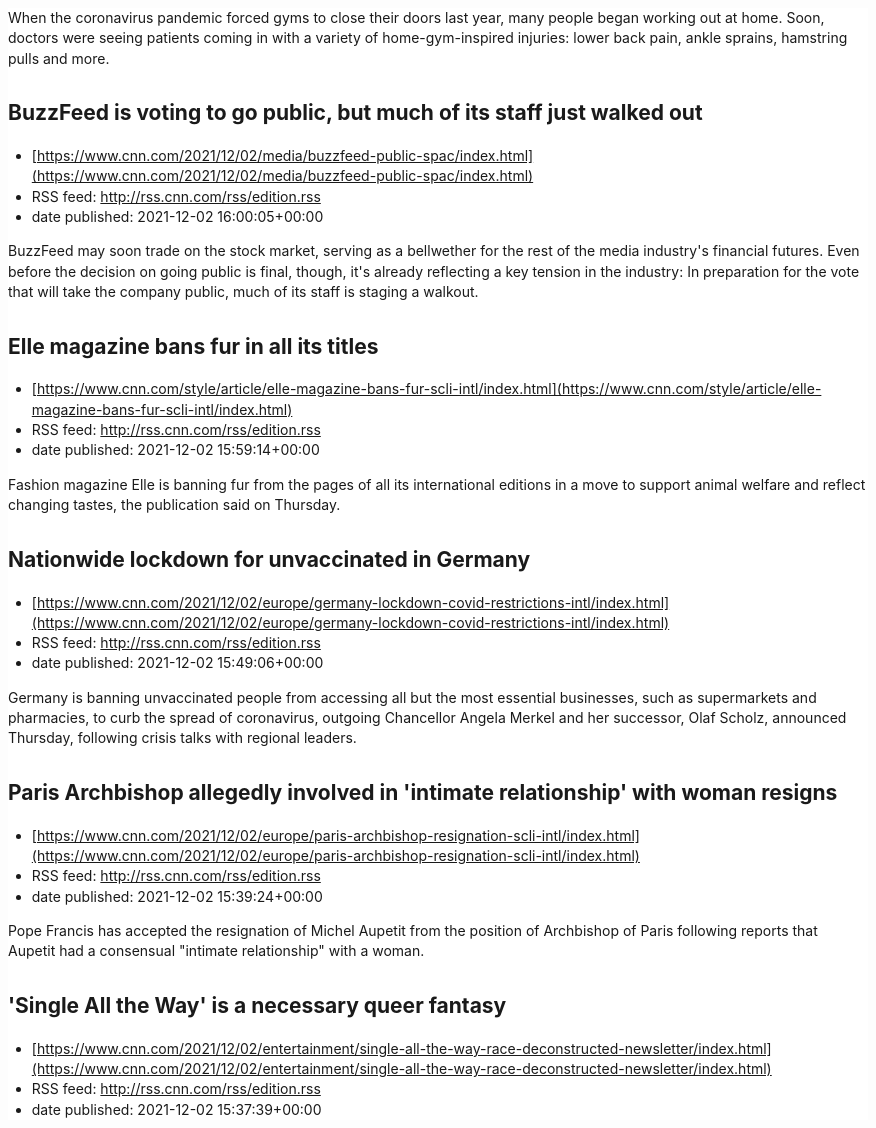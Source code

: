 When the coronavirus pandemic forced gyms to close their doors last year, many people began working out at home. Soon, doctors were seeing patients coming in with a variety of home-gym-inspired injuries: lower back pain, ankle sprains, hamstring pulls and more.

## BuzzFeed is voting to go public, but much of its staff just walked out
 - [https://www.cnn.com/2021/12/02/media/buzzfeed-public-spac/index.html](https://www.cnn.com/2021/12/02/media/buzzfeed-public-spac/index.html)
 - RSS feed: http://rss.cnn.com/rss/edition.rss
 - date published: 2021-12-02 16:00:05+00:00

BuzzFeed may soon trade on the stock market, serving as a bellwether for the rest of the media industry's financial futures. Even before the decision on going public is final, though, it's already reflecting a key tension in the industry: In preparation for the vote that will take the company public, much of its staff is staging a walkout.

## Elle magazine bans fur in all its titles
 - [https://www.cnn.com/style/article/elle-magazine-bans-fur-scli-intl/index.html](https://www.cnn.com/style/article/elle-magazine-bans-fur-scli-intl/index.html)
 - RSS feed: http://rss.cnn.com/rss/edition.rss
 - date published: 2021-12-02 15:59:14+00:00

Fashion magazine Elle is banning fur from the pages of all its international editions in a move to support animal welfare and reflect changing tastes, the publication said on Thursday.

## Nationwide lockdown for unvaccinated in Germany
 - [https://www.cnn.com/2021/12/02/europe/germany-lockdown-covid-restrictions-intl/index.html](https://www.cnn.com/2021/12/02/europe/germany-lockdown-covid-restrictions-intl/index.html)
 - RSS feed: http://rss.cnn.com/rss/edition.rss
 - date published: 2021-12-02 15:49:06+00:00

Germany is banning unvaccinated people from accessing all but the most essential businesses, such as supermarkets and pharmacies, to curb the spread of coronavirus, outgoing Chancellor Angela Merkel and her successor, Olaf Scholz, announced Thursday, following crisis talks with regional leaders.

## Paris Archbishop allegedly involved in 'intimate relationship' with woman resigns
 - [https://www.cnn.com/2021/12/02/europe/paris-archbishop-resignation-scli-intl/index.html](https://www.cnn.com/2021/12/02/europe/paris-archbishop-resignation-scli-intl/index.html)
 - RSS feed: http://rss.cnn.com/rss/edition.rss
 - date published: 2021-12-02 15:39:24+00:00

Pope Francis has accepted the resignation of Michel Aupetit from the position of Archbishop of Paris following reports that Aupetit had a consensual "intimate relationship" with a woman.

## 'Single All the Way' is a necessary queer fantasy
 - [https://www.cnn.com/2021/12/02/entertainment/single-all-the-way-race-deconstructed-newsletter/index.html](https://www.cnn.com/2021/12/02/entertainment/single-all-the-way-race-deconstructed-newsletter/index.html)
 - RSS feed: http://rss.cnn.com/rss/edition.rss
 - date published: 2021-12-02 15:37:39+00:00
